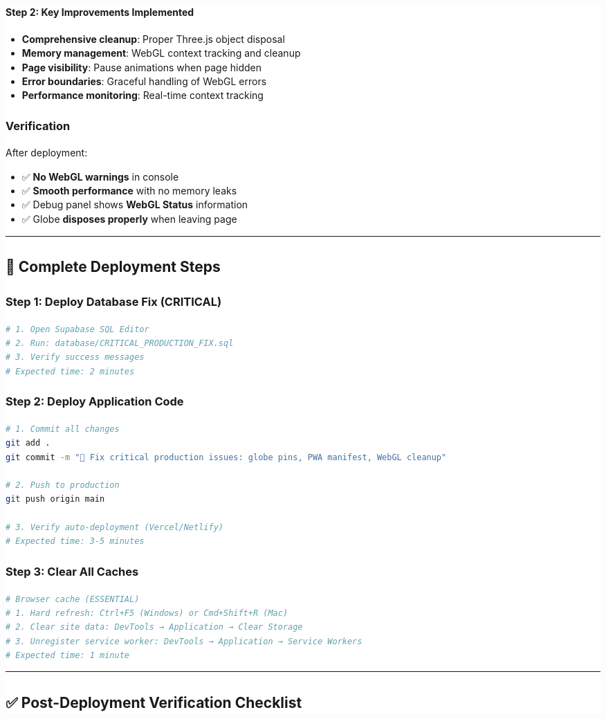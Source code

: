 #### Step 2: Key Improvements Implemented
- **Comprehensive cleanup**: Proper Three.js object disposal
- **Memory management**: WebGL context tracking and cleanup
- **Page visibility**: Pause animations when page hidden
- **Error boundaries**: Graceful handling of WebGL errors
- **Performance monitoring**: Real-time context tracking

### Verification
After deployment:
- ✅ **No WebGL warnings** in console
- ✅ **Smooth performance** with no memory leaks
- ✅ Debug panel shows **WebGL Status** information
- ✅ Globe **disposes properly** when leaving page

---

## 🚀 Complete Deployment Steps

### Step 1: Deploy Database Fix (CRITICAL)
```bash
# 1. Open Supabase SQL Editor
# 2. Run: database/CRITICAL_PRODUCTION_FIX.sql
# 3. Verify success messages
# Expected time: 2 minutes
```

### Step 2: Deploy Application Code
```bash
# 1. Commit all changes
git add .
git commit -m "🔧 Fix critical production issues: globe pins, PWA manifest, WebGL cleanup"

# 2. Push to production
git push origin main

# 3. Verify auto-deployment (Vercel/Netlify)
# Expected time: 3-5 minutes
```

### Step 3: Clear All Caches
```bash
# Browser cache (ESSENTIAL)
# 1. Hard refresh: Ctrl+F5 (Windows) or Cmd+Shift+R (Mac)
# 2. Clear site data: DevTools → Application → Clear Storage
# 3. Unregister service worker: DevTools → Application → Service Workers
# Expected time: 1 minute
```

---

## ✅ Post-Deployment Verification Checklist
